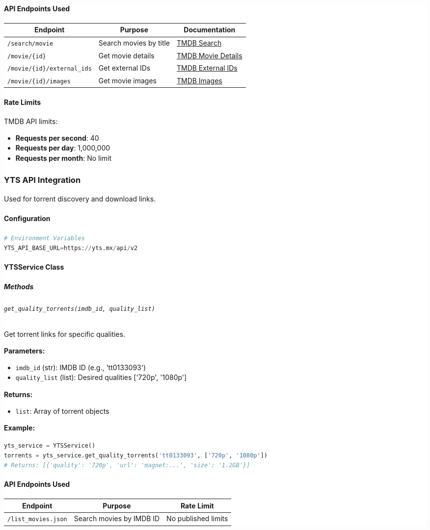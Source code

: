 #### API Endpoints Used

| Endpoint | Purpose | Documentation |
|----------|---------|---------------|
| `/search/movie` | Search movies by title | [TMDB Search](https://developers.themoviedb.org/3/search/search-movies) |
| `/movie/{id}` | Get movie details | [TMDB Movie Details](https://developers.themoviedb.org/3/movies/get-movie-details) |
| `/movie/{id}/external_ids` | Get external IDs | [TMDB External IDs](https://developers.themoviedb.org/3/movies/get-movie-external-ids) |
| `/movie/{id}/images` | Get movie images | [TMDB Images](https://developers.themoviedb.org/3/movies/get-movie-images) |

#### Rate Limits

TMDB API limits:
- **Requests per second**: 40
- **Requests per day**: 1,000,000
- **Requests per month**: No limit

### YTS API Integration

Used for torrent discovery and download links.

#### Configuration

```python
# Environment Variables
YTS_API_BASE_URL=https://yts.mx/api/v2
```

#### YTSService Class

##### Methods

###### `get_quality_torrents(imdb_id, quality_list)`
Get torrent links for specific qualities.

**Parameters:**
- `imdb_id` (str): IMDB ID (e.g., 'tt0133093')
- `quality_list` (list): Desired qualities ['720p', '1080p']

**Returns:**
- `list`: Array of torrent objects

**Example:**
```python
yts_service = YTSService()
torrents = yts_service.get_quality_torrents('tt0133093', ['720p', '1080p'])
# Returns: [{'quality': '720p', 'url': 'magnet:...', 'size': '1.2GB'}]
```

#### API Endpoints Used

| Endpoint | Purpose | Rate Limit |
|----------|---------|------------|
| `/list_movies.json` | Search movies by IMDB ID | No published limits |
